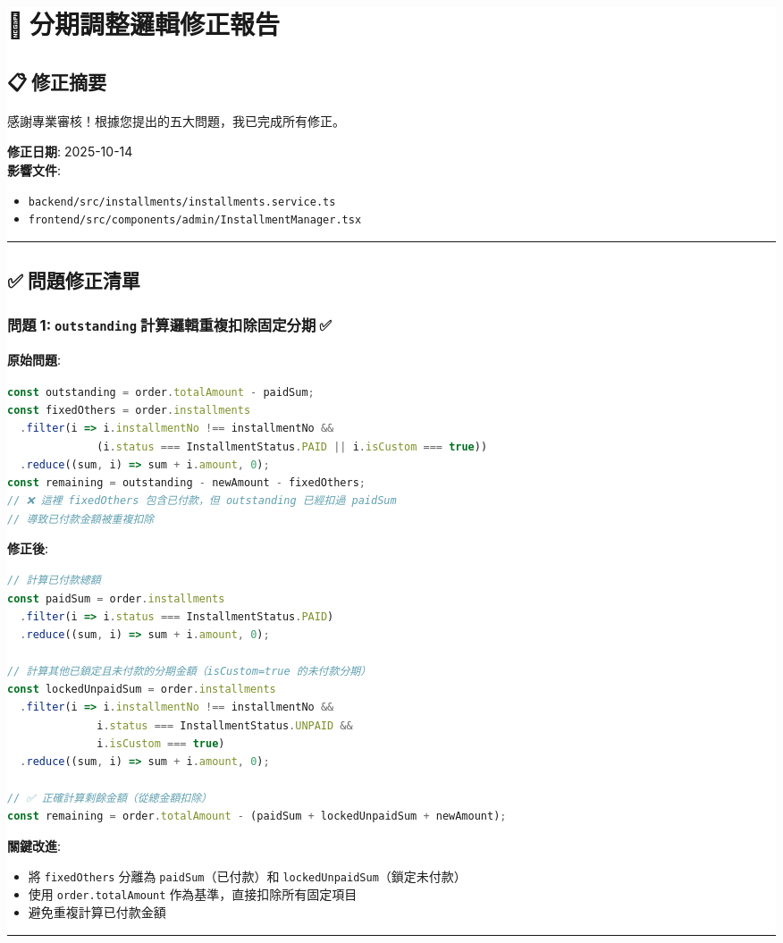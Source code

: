# 🔧 分期調整邏輯修正報告

## 📋 修正摘要

感謝專業審核！根據您提出的五大問題，我已完成所有修正。

**修正日期**: 2025-10-14  
**影響文件**: 
- `backend/src/installments/installments.service.ts`
- `frontend/src/components/admin/InstallmentManager.tsx`

---

## ✅ 問題修正清單

### 問題 1: `outstanding` 計算邏輯重複扣除固定分期 ✅

**原始問題**:
```typescript
const outstanding = order.totalAmount - paidSum;
const fixedOthers = order.installments
  .filter(i => i.installmentNo !== installmentNo && 
              (i.status === InstallmentStatus.PAID || i.isCustom === true))
  .reduce((sum, i) => sum + i.amount, 0);
const remaining = outstanding - newAmount - fixedOthers;
// ❌ 這裡 fixedOthers 包含已付款，但 outstanding 已經扣過 paidSum
// 導致已付款金額被重複扣除
```

**修正後**:
```typescript
// 計算已付款總額
const paidSum = order.installments
  .filter(i => i.status === InstallmentStatus.PAID)
  .reduce((sum, i) => sum + i.amount, 0);

// 計算其他已鎖定且未付款的分期金額（isCustom=true 的未付款分期）
const lockedUnpaidSum = order.installments
  .filter(i => i.installmentNo !== installmentNo && 
              i.status === InstallmentStatus.UNPAID && 
              i.isCustom === true)
  .reduce((sum, i) => sum + i.amount, 0);

// ✅ 正確計算剩餘金額（從總金額扣除）
const remaining = order.totalAmount - (paidSum + lockedUnpaidSum + newAmount);
```

**關鍵改進**:
- 將 `fixedOthers` 分離為 `paidSum`（已付款）和 `lockedUnpaidSum`（鎖定未付款）
- 使用 `order.totalAmount` 作為基準，直接扣除所有固定項目
- 避免重複計算已付款金額

---